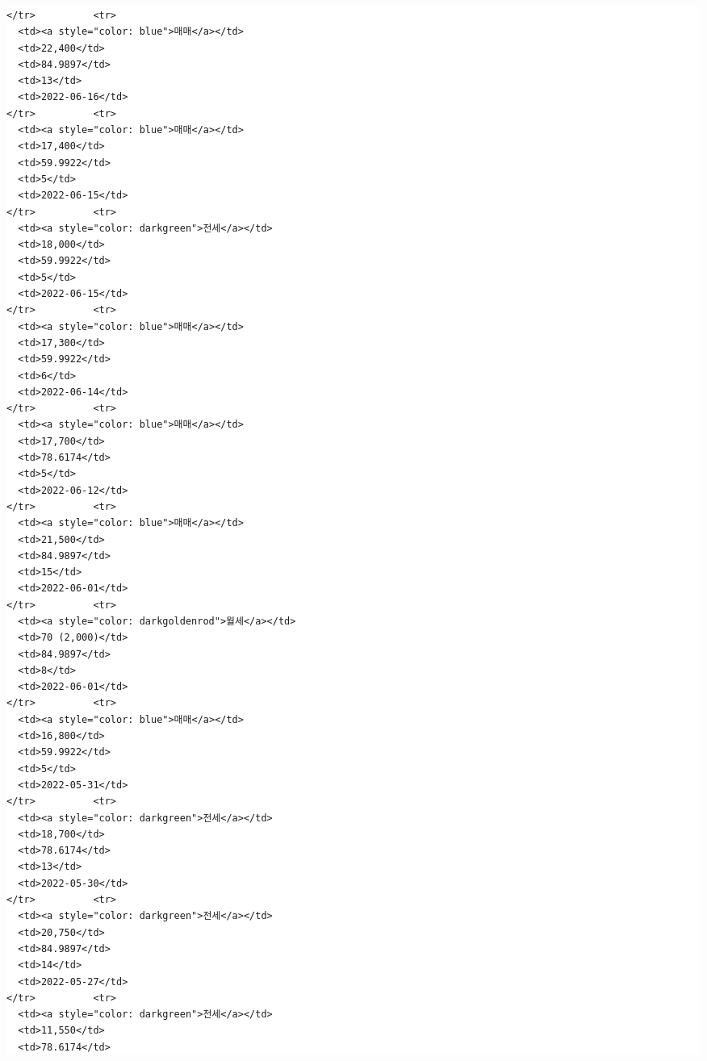     </tr>          <tr>
      <td><a style="color: blue">매매</a></td>
      <td>22,400</td>
      <td>84.9897</td>
      <td>13</td>
      <td>2022-06-16</td>
    </tr>          <tr>
      <td><a style="color: blue">매매</a></td>
      <td>17,400</td>
      <td>59.9922</td>
      <td>5</td>
      <td>2022-06-15</td>
    </tr>          <tr>
      <td><a style="color: darkgreen">전세</a></td>
      <td>18,000</td>
      <td>59.9922</td>
      <td>5</td>
      <td>2022-06-15</td>
    </tr>          <tr>
      <td><a style="color: blue">매매</a></td>
      <td>17,300</td>
      <td>59.9922</td>
      <td>6</td>
      <td>2022-06-14</td>
    </tr>          <tr>
      <td><a style="color: blue">매매</a></td>
      <td>17,700</td>
      <td>78.6174</td>
      <td>5</td>
      <td>2022-06-12</td>
    </tr>          <tr>
      <td><a style="color: blue">매매</a></td>
      <td>21,500</td>
      <td>84.9897</td>
      <td>15</td>
      <td>2022-06-01</td>
    </tr>          <tr>
      <td><a style="color: darkgoldenrod">월세</a></td>
      <td>70 (2,000)</td>
      <td>84.9897</td>
      <td>8</td>
      <td>2022-06-01</td>
    </tr>          <tr>
      <td><a style="color: blue">매매</a></td>
      <td>16,800</td>
      <td>59.9922</td>
      <td>5</td>
      <td>2022-05-31</td>
    </tr>          <tr>
      <td><a style="color: darkgreen">전세</a></td>
      <td>18,700</td>
      <td>78.6174</td>
      <td>13</td>
      <td>2022-05-30</td>
    </tr>          <tr>
      <td><a style="color: darkgreen">전세</a></td>
      <td>20,750</td>
      <td>84.9897</td>
      <td>14</td>
      <td>2022-05-27</td>
    </tr>          <tr>
      <td><a style="color: darkgreen">전세</a></td>
      <td>11,550</td>
      <td>78.6174</td>